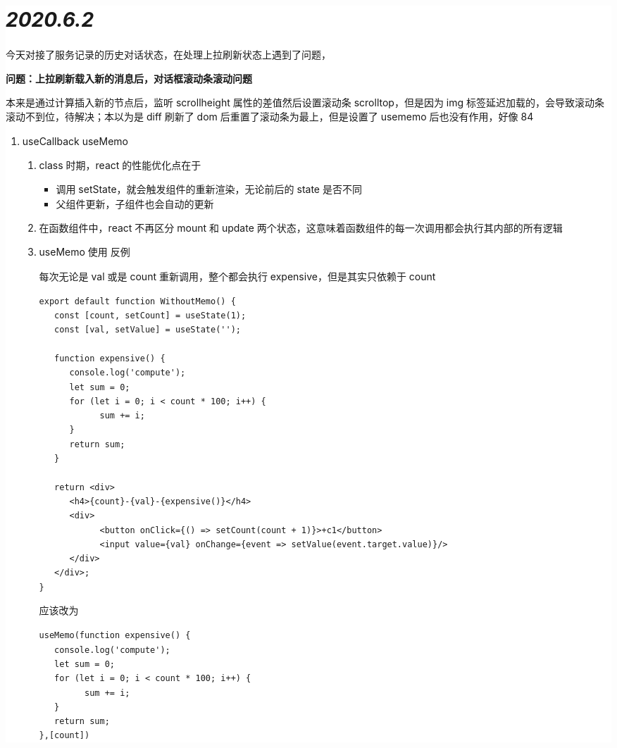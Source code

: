 # _2020.6.2_

今天对接了服务记录的历史对话状态，在处理上拉刷新状态上遇到了问题，

**问题：上拉刷新载入新的消息后，对话框滚动条滚动问题**

本来是通过计算插入新的节点后，监听 scrollheight 属性的差值然后设置滚动条 scrolltop，但是因为 img 标签延迟加载的，会导致滚动条滚动不到位，待解决；本以为是 diff 刷新了 dom 后重置了滚动条为最上，但是设置了 usememo 后也没有作用，好像 84

1. useCallback useMemo

   1. class 时期，react 的性能优化点在于

      - 调用 setState，就会触发组件的重新渲染，无论前后的 state 是否不同
      - 父组件更新，子组件也会自动的更新

   2. 在函数组件中，react 不再区分 mount 和 update 两个状态，这意味着函数组件的每一次调用都会执行其内部的所有逻辑

   3. useMemo 使用 反例

      每次无论是 val 或是 count 重新调用，整个都会执行 expensive，但是其实只依赖于 count

      ```
      export default function WithoutMemo() {
         const [count, setCount] = useState(1);
         const [val, setValue] = useState('');

         function expensive() {
            console.log('compute');
            let sum = 0;
            for (let i = 0; i < count * 100; i++) {
                  sum += i;
            }
            return sum;
         }

         return <div>
            <h4>{count}-{val}-{expensive()}</h4>
            <div>
                  <button onClick={() => setCount(count + 1)}>+c1</button>
                  <input value={val} onChange={event => setValue(event.target.value)}/>
            </div>
         </div>;
      }
      ```

      应该改为

      ```
      useMemo(function expensive() {
         console.log('compute');
         let sum = 0;
         for (let i = 0; i < count * 100; i++) {
               sum += i;
         }
         return sum;
      },[count])
      ```
